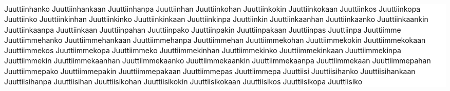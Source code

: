 Juuttiinhanko
Juuttiinhankaan
Juuttiinhanpa
Juuttiinhan
Juuttiinkohan
Juuttiinkokin
Juuttiinkokaan
Juuttiinkos
Juuttiinkopa
Juuttiinko
Juuttiinkinhan
Juuttiinkinko
Juuttiinkinkaan
Juuttiinkinpa
Juuttiinkin
Juuttiinkaanhan
Juuttiinkaanko
Juuttiinkaankin
Juuttiinkaanpa
Juuttiinkaan
Juuttiinpahan
Juuttiinpako
Juuttiinpakin
Juuttiinpakaan
Juuttiinpas
Juuttiinpa
Juuttiimme
Juuttiimmehanko
Juuttiimmehankaan
Juuttiimmehanpa
Juuttiimmehan
Juuttiimmekohan
Juuttiimmekokin
Juuttiimmekokaan
Juuttiimmekos
Juuttiimmekopa
Juuttiimmeko
Juuttiimmekinhan
Juuttiimmekinko
Juuttiimmekinkaan
Juuttiimmekinpa
Juuttiimmekin
Juuttiimmekaanhan
Juuttiimmekaanko
Juuttiimmekaankin
Juuttiimmekaanpa
Juuttiimmekaan
Juuttiimmepahan
Juuttiimmepako
Juuttiimmepakin
Juuttiimmepakaan
Juuttiimmepas
Juuttiimmepa
Juuttiisi
Juuttiisihanko
Juuttiisihankaan
Juuttiisihanpa
Juuttiisihan
Juuttiisikohan
Juuttiisikokin
Juuttiisikokaan
Juuttiisikos
Juuttiisikopa
Juuttiisiko